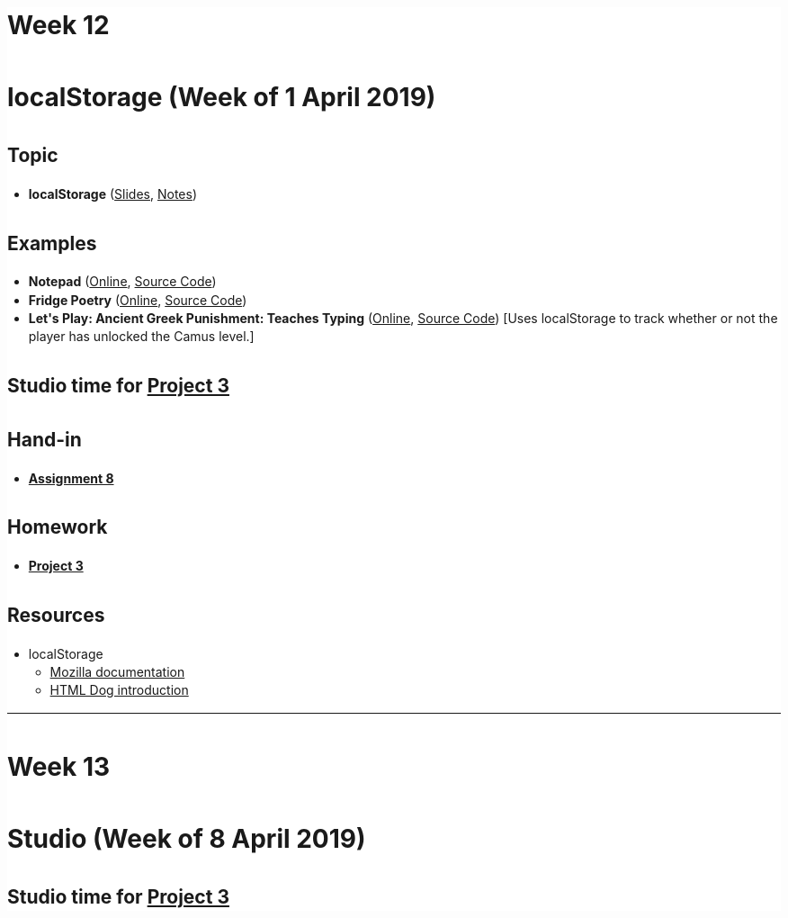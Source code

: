 
# Week 12
# localStorage (Week of 1 April 2019)

## Topic
- __localStorage__ ([Slides](https://pippinbarr.github.io/cart263-2019/slides/localstorage/), [Notes](https://pippinbarr.github.io/cart263-2019/slides/localstorage/localstorage))

## Examples
- __Notepad__ ([Online](https://pippinbarr.github.io/cart263-2019/examples/localstorage/notepad/), [Source Code](https://www.github.com/pippinbarr/cart263-2019/tree/master/examples/localstorage/notepad/))
- __Fridge Poetry__ ([Online](https://pippinbarr.github.io/cart263-2019/examples/localstorage/fridgepoetry/), [Source Code](https://www.github.com/pippinbarr/cart263-2019/tree/master/examples/localstorage/fridgepoetry/))
- __Let's Play: Ancient Greek Punishment: Teaches Typing__ ([Online](https://pippinbarr.github.io/lets-play-ancient-greek-punishment-teaches-typing/), [Source Code](https://github.com/pippinbarr/lets-play-ancient-greek-punishment-teaches-typing/)) [Uses localStorage to track whether or not the player has unlocked the Camus level.]

## Studio time for [__Project 3__](../projects/project3/README.md)

## Hand-in
- [__Assignment 8__](../assignments/assignment8/README.md)
## Homework
- [__Project 3__](../projects/project3/README.md)

## Resources
- localStorage
  - [Mozilla documentation](https://developer.mozilla.org/en-US/docs/Web/API/Window/localStorage)
  - [HTML Dog introduction](https://htmldog.com/guides/javascript/advanced/localstorage/)

---

# Week 13
# Studio (Week of 8 April 2019)

## Studio time for [__Project 3__](../projects/project3/README.md)
